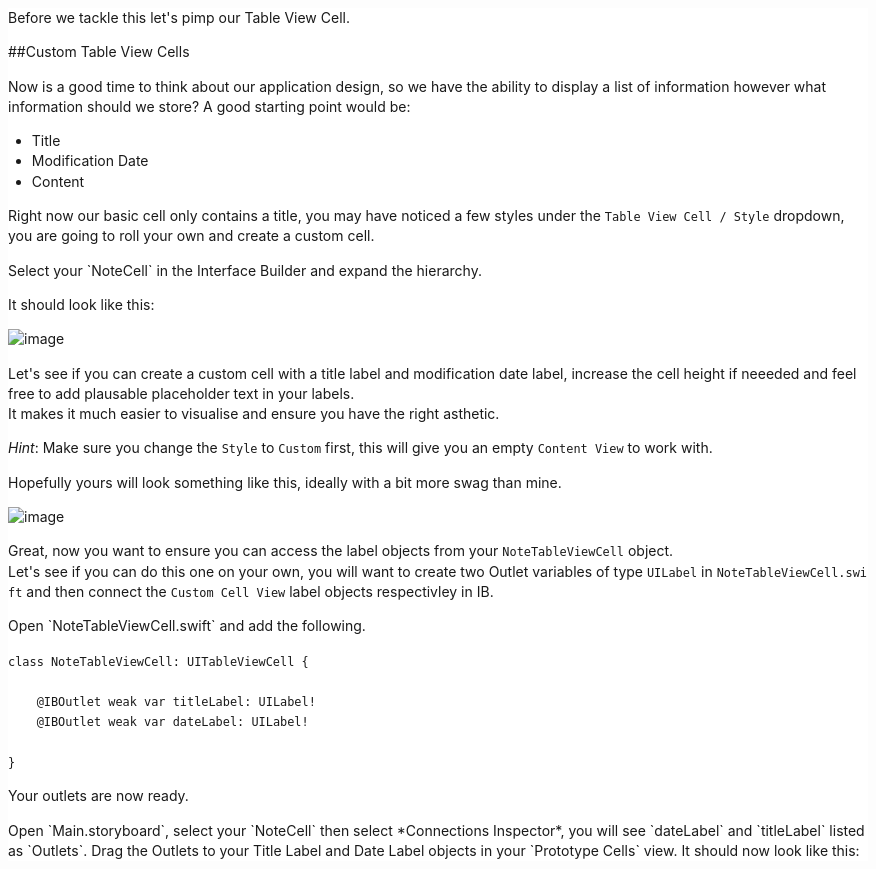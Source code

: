 Before we tackle this let's pimp our Table View Cell.

##Custom Table View Cells

Now is a good time to think about our application design, so we have the ability to display a list of information however what information should we store?
A good starting point would be:

- Title
- Modification Date
- Content

Right now our basic cell only contains a title, you may have noticed a few styles under the `Table View Cell / Style` dropdown, you are going to roll your own and create a custom cell.

<div class="action"></div>
Select your `NoteCell` in the Interface Builder and expand the hierarchy.

It should look like this:

![image](notecell_custom_1.png)

Let's see if you can create a custom cell with a title label and modification date label, increase the cell height if neeeded and feel free to add plausable placeholder text in your labels.  
It makes it much easier to visualise and ensure you have the right asthetic.

*Hint*: Make sure you change the `Style` to `Custom` first, this will give you an empty `Content View` to work with.

Hopefully yours will look something like this, ideally with a bit more swag than mine.

![image](notecell_custom_2.png)

Great, now you want to ensure you can access the label objects from your `NoteTableViewCell` object.  
Let's see if you can do this one on your own, you will want to create two Outlet variables of type `UILabel` in `NoteTableViewCell.swift` and then
connect the `Custom Cell View` label objects respectivley in IB.

<div class="solution" title="Adding Cell Outlets"></div>
Open `NoteTableViewCell.swift` and add the following.

```
class NoteTableViewCell: UITableViewCell {

    @IBOutlet weak var titleLabel: UILabel!
    @IBOutlet weak var dateLabel: UILabel!

}
```

Your outlets are now ready.

<div class="solution" title="Connecting Outlets"></div>
Open `Main.storyboard`, select your `NoteCell` then select *Connections Inspector*, you will see `dateLabel` and `titleLabel` listed as `Outlets`.
Drag the Outlets to your Title Label and Date Label objects in your `Prototype Cells` view. It should now look like this:
